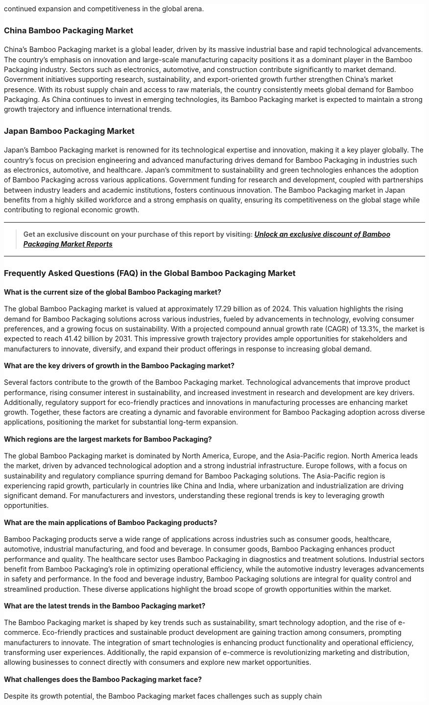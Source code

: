 continued expansion and competitiveness in the global arena.</p><h3>China Bamboo Packaging Market</h3><p>China&rsquo;s Bamboo Packaging market is a global leader, driven by its massive industrial base and rapid technological advancements. The country&rsquo;s emphasis on innovation and large-scale manufacturing capacity positions it as a dominant player in the Bamboo Packaging industry. Sectors such as electronics, automotive, and construction contribute significantly to market demand. Government initiatives supporting research, sustainability, and export-oriented growth further strengthen China&rsquo;s market presence. With its robust supply chain and access to raw materials, the country consistently meets global demand for Bamboo Packaging. As China continues to invest in emerging technologies, its Bamboo Packaging market is expected to maintain a strong growth trajectory and influence international trends.</p><h3>Japan Bamboo Packaging Market</h3><p>Japan&rsquo;s Bamboo Packaging market is renowned for its technological expertise and innovation, making it a key player globally. The country&rsquo;s focus on precision engineering and advanced manufacturing drives demand for Bamboo Packaging in industries such as electronics, automotive, and healthcare. Japan&rsquo;s commitment to sustainability and green technologies enhances the adoption of Bamboo Packaging across various applications. Government funding for research and development, coupled with partnerships between industry leaders and academic institutions, fosters continuous innovation. The Bamboo Packaging market in Japan benefits from a highly skilled workforce and a strong emphasis on quality, ensuring its competitiveness on the global stage while contributing to regional economic growth.</p><hr /><blockquote><p><strong>Get an exclusive discount on your purchase of this report by visiting: <em><a href="://marketresearchpulse.com/ask-for-discount/73961?utm_source=Github&amp;utm_medium=0116">Unlock an exclusive discount of Bamboo Packaging Market Reports</a></em>&nbsp;</strong></p></blockquote><hr /><h3>Frequently Asked Questions (FAQ) in the Global Bamboo Packaging Market</h3><p><strong>What is the current size of the global Bamboo Packaging market?</strong></p><p>The global Bamboo Packaging market is valued at approximately 17.29 billion as of 2024. This valuation highlights the rising demand for Bamboo Packaging solutions across various industries, fueled by advancements in technology, evolving consumer preferences, and a growing focus on sustainability. With a projected compound annual growth rate (CAGR) of 13.3%, the market is expected to reach 41.42 billion by 2031. This impressive growth trajectory provides ample opportunities for stakeholders and manufacturers to innovate, diversify, and expand their product offerings in response to increasing global demand.</p><p><strong>What are the key drivers of growth in the Bamboo Packaging market?</strong></p><p>Several factors contribute to the growth of the Bamboo Packaging market. Technological advancements that improve product performance, rising consumer interest in sustainability, and increased investment in research and development are key drivers. Additionally, regulatory support for eco-friendly practices and innovations in manufacturing processes are enhancing market growth. Together, these factors are creating a dynamic and favorable environment for Bamboo Packaging adoption across diverse applications, positioning the market for substantial long-term expansion.</p><p><strong>Which regions are the largest markets for Bamboo Packaging?</strong></p><p>The global Bamboo Packaging market is dominated by North America, Europe, and the Asia-Pacific region. North America leads the market, driven by advanced technological adoption and a strong industrial infrastructure. Europe follows, with a focus on sustainability and regulatory compliance spurring demand for Bamboo Packaging solutions. The Asia-Pacific region is experiencing rapid growth, particularly in countries like China and India, where urbanization and industrialization are driving significant demand. For manufacturers and investors, understanding these regional trends is key to leveraging growth opportunities.</p><p><strong>What are the main applications of Bamboo Packaging products?</strong></p><p>Bamboo Packaging products serve a wide range of applications across industries such as consumer goods, healthcare, automotive, industrial manufacturing, and food and beverage. In consumer goods, Bamboo Packaging enhances product performance and quality. The healthcare sector uses Bamboo Packaging in diagnostics and treatment solutions. Industrial sectors benefit from Bamboo Packaging&rsquo;s role in optimizing operational efficiency, while the automotive industry leverages advancements in safety and performance. In the food and beverage industry, Bamboo Packaging solutions are integral for quality control and streamlined production. These diverse applications highlight the broad scope of growth opportunities within the market.</p><p><strong>What are the latest trends in the Bamboo Packaging market?</strong></p><p>The Bamboo Packaging market is shaped by key trends such as sustainability, smart technology adoption, and the rise of e-commerce. Eco-friendly practices and sustainable product development are gaining traction among consumers, prompting manufacturers to innovate. The integration of smart technologies is enhancing product functionality and operational efficiency, transforming user experiences. Additionally, the rapid expansion of e-commerce is revolutionizing marketing and distribution, allowing businesses to connect directly with consumers and explore new market opportunities.</p><p><strong>What challenges does the Bamboo Packaging market face?</strong></p><p>Despite its growth potential, the Bamboo Packaging market faces challenges such as supply chain